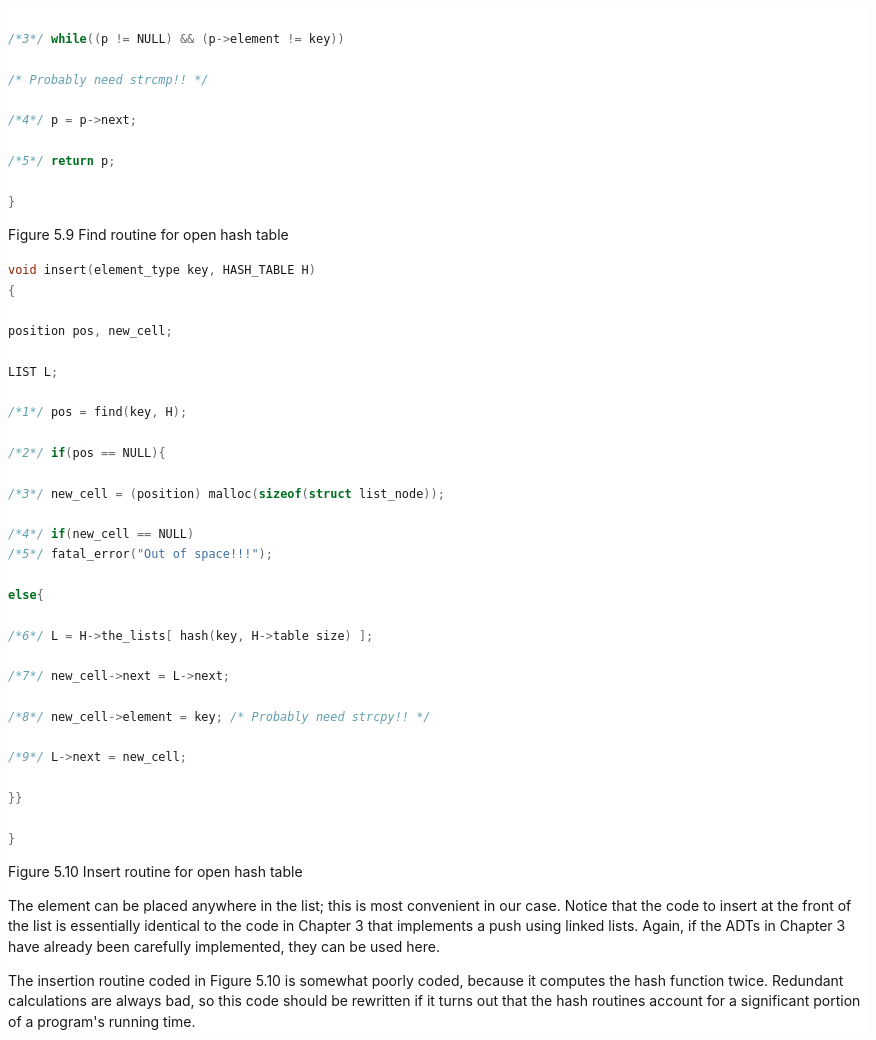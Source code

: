 ```c

/*3*/ while((p != NULL) && (p->element != key))

/* Probably need strcmp!! */

/*4*/ p = p->next;

/*5*/ return p;

}
```
Figure 5.9 Find routine for open hash table
```c
void insert(element_type key, HASH_TABLE H)
{

position pos, new_cell;

LIST L;

/*1*/ pos = find(key, H);

/*2*/ if(pos == NULL){

/*3*/ new_cell = (position) malloc(sizeof(struct list_node));

/*4*/ if(new_cell == NULL)
/*5*/ fatal_error("Out of space!!!");

else{

/*6*/ L = H->the_lists[ hash(key, H->table size) ];

/*7*/ new_cell->next = L->next;

/*8*/ new_cell->element = key; /* Probably need strcpy!! */

/*9*/ L->next = new_cell;

}}

}
```
Figure 5.10 Insert routine for open hash table

The element can be placed anywhere in the list; this is most convenient in our case. Notice that the code to insert at the front of the list is essentially identical to the code in Chapter 3 that implements a push using linked lists. Again, if the ADTs in Chapter 3 have already been carefully implemented, they can be used here.

The insertion routine coded in Figure 5.10 is somewhat poorly coded, because it computes the hash function twice. Redundant calculations are always bad, so this code should be rewritten if it turns out that the hash routines account for a significant portion of a program's running time.

